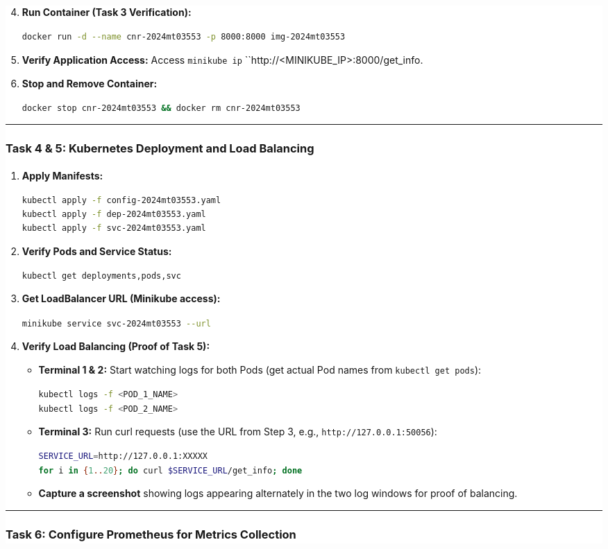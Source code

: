 4. **Run Container (Task 3 Verification):**

   ```bash
   docker run -d --name cnr-2024mt03553 -p 8000:8000 img-2024mt03553
   ```

5. **Verify Application Access:** Access `minikube ip`
``http://<MINIKUBE_IP>:8000/get_info.

6. **Stop and Remove Container:**

   ```bash
   docker stop cnr-2024mt03553 && docker rm cnr-2024mt03553
   ```

---

### Task 4 & 5: Kubernetes Deployment and Load Balancing

1. **Apply Manifests:**

   ```bash
   kubectl apply -f config-2024mt03553.yaml
   kubectl apply -f dep-2024mt03553.yaml
   kubectl apply -f svc-2024mt03553.yaml
   ```

2. **Verify Pods and Service Status:**

   ```bash
   kubectl get deployments,pods,svc
   ```

3. **Get LoadBalancer URL (Minikube access):**

   ```bash
   minikube service svc-2024mt03553 --url
   ```

4. **Verify Load Balancing (Proof of Task 5):**

   * **Terminal 1 & 2:** Start watching logs for both Pods (get actual Pod names from `kubectl get pods`):

     ```bash
     kubectl logs -f <POD_1_NAME>
     kubectl logs -f <POD_2_NAME>
     ```
   * **Terminal 3:** Run curl requests (use the URL from Step 3, e.g., `http://127.0.0.1:50056`):

     ```bash
     SERVICE_URL=http://127.0.0.1:XXXXX 
     for i in {1..20}; do curl $SERVICE_URL/get_info; done
     ```
   * **Capture a screenshot** showing logs appearing alternately in the two log windows for proof of balancing.

---

### Task 6: Configure Prometheus for Metrics Collection
